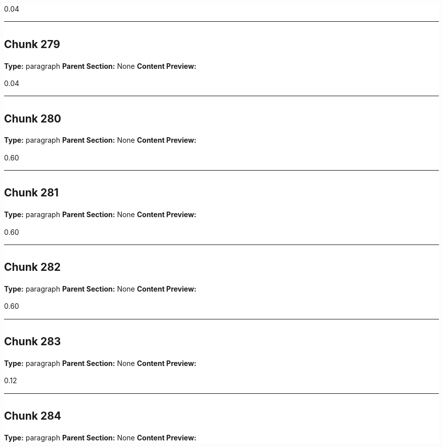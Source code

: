 0.04

---

## Chunk 279
**Type:** paragraph
**Parent Section:** None
**Content Preview:**

0.04

---

## Chunk 280
**Type:** paragraph
**Parent Section:** None
**Content Preview:**

0.60

---

## Chunk 281
**Type:** paragraph
**Parent Section:** None
**Content Preview:**

0.60

---

## Chunk 282
**Type:** paragraph
**Parent Section:** None
**Content Preview:**

0.60

---

## Chunk 283
**Type:** paragraph
**Parent Section:** None
**Content Preview:**

0.12

---

## Chunk 284
**Type:** paragraph
**Parent Section:** None
**Content Preview:**
